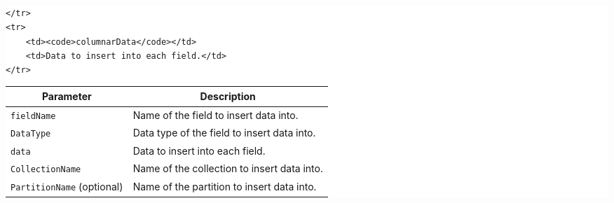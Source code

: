     </tr>
	<tr>
        <td><code>columnarData</code></td>
        <td>Data to insert into each field.</td>
    </tr>
  </tbody>
</table>

<table class="language-java">
	<thead>
	<tr>
		<th>Parameter</th>
		<th>Description</th>
	</tr>
	</thead>
	<tbody>
	<tr>
		<td><code>fieldName</code></td>
		<td>Name of the field to insert data into.</td>
	</tr>
	<tr>
		<td><code>DataType</code></td>
		<td>Data type of the field to insert data into.</td>
	</tr>
    <tr>
		<td><code>data</code></td>
		<td>Data to insert into each field.</td>
	</tr>
		<tr>
		<td><code>CollectionName</code></td>
		<td>Name of the collection to insert data into.</td>
	</tr>
	<tr>
		<td><code>PartitionName</code> (optional)</td>
		<td>Name of the partition to insert data into.</td>
	</tr>
	</tbody>
</table>

<table class="language-shell" style="display: none">
    <thead>
        <tr>
            <th>Option</th>
            <th>Description</th>
        </tr>
    </thead>
    <tbody>
        <tr>
            <td>-c</td>
            <td>Name of the collection to insert data into.</td>
        </tr>
        <tr>
            <td>-p (Optional)</td>
            <td>Name of the partition to insert data into.</td>
        </tr>
    </tbody>
</table>
